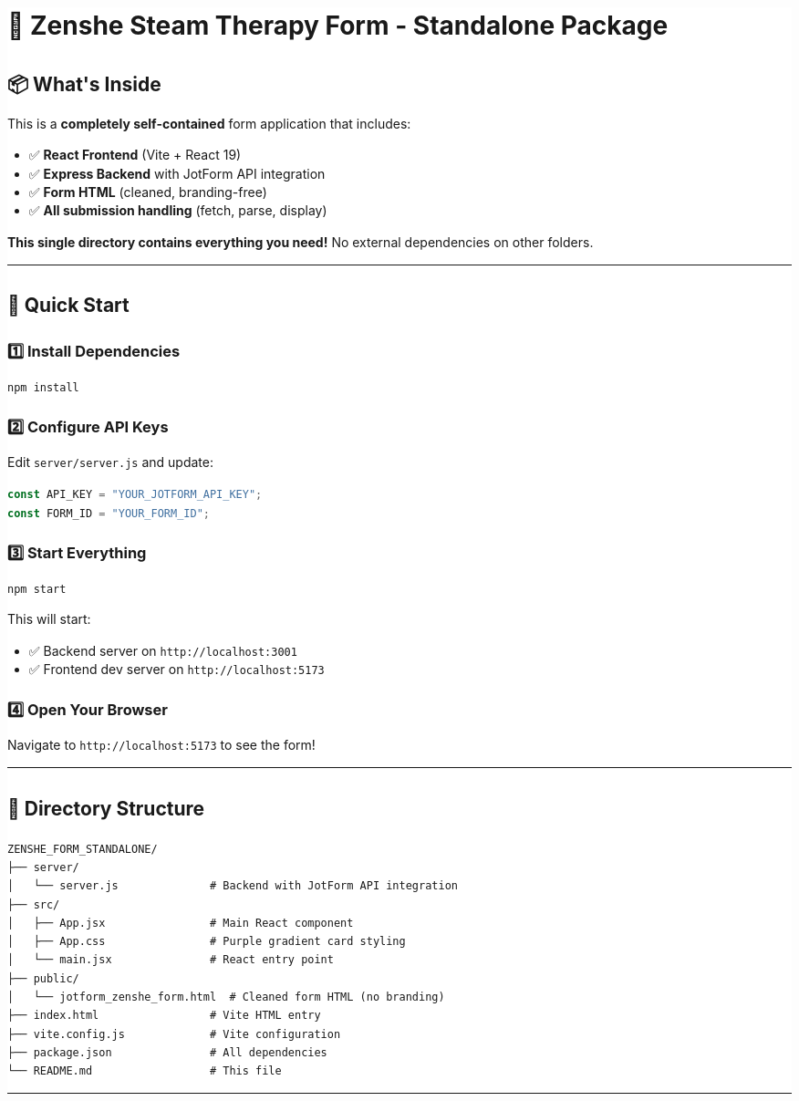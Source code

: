 # 🌿 Zenshe Steam Therapy Form - Standalone Package

## 📦 What's Inside

This is a **completely self-contained** form application that includes:
- ✅ **React Frontend** (Vite + React 19)
- ✅ **Express Backend** with JotForm API integration
- ✅ **Form HTML** (cleaned, branding-free)
- ✅ **All submission handling** (fetch, parse, display)

**This single directory contains everything you need!** No external dependencies on other folders.

---

## 🚀 Quick Start

### 1️⃣ Install Dependencies
```bash
npm install
```

### 2️⃣ Configure API Keys
Edit `server/server.js` and update:
```javascript
const API_KEY = "YOUR_JOTFORM_API_KEY";
const FORM_ID = "YOUR_FORM_ID";
```

### 3️⃣ Start Everything
```bash
npm start
```

This will start:
- ✅ Backend server on `http://localhost:3001`
- ✅ Frontend dev server on `http://localhost:5173`

### 4️⃣ Open Your Browser
Navigate to `http://localhost:5173` to see the form!

---

## 📂 Directory Structure

```
ZENSHE_FORM_STANDALONE/
├── server/
│   └── server.js              # Backend with JotForm API integration
├── src/
│   ├── App.jsx                # Main React component
│   ├── App.css                # Purple gradient card styling
│   └── main.jsx               # React entry point
├── public/
│   └── jotform_zenshe_form.html  # Cleaned form HTML (no branding)
├── index.html                 # Vite HTML entry
├── vite.config.js             # Vite configuration
├── package.json               # All dependencies
└── README.md                  # This file
```

---